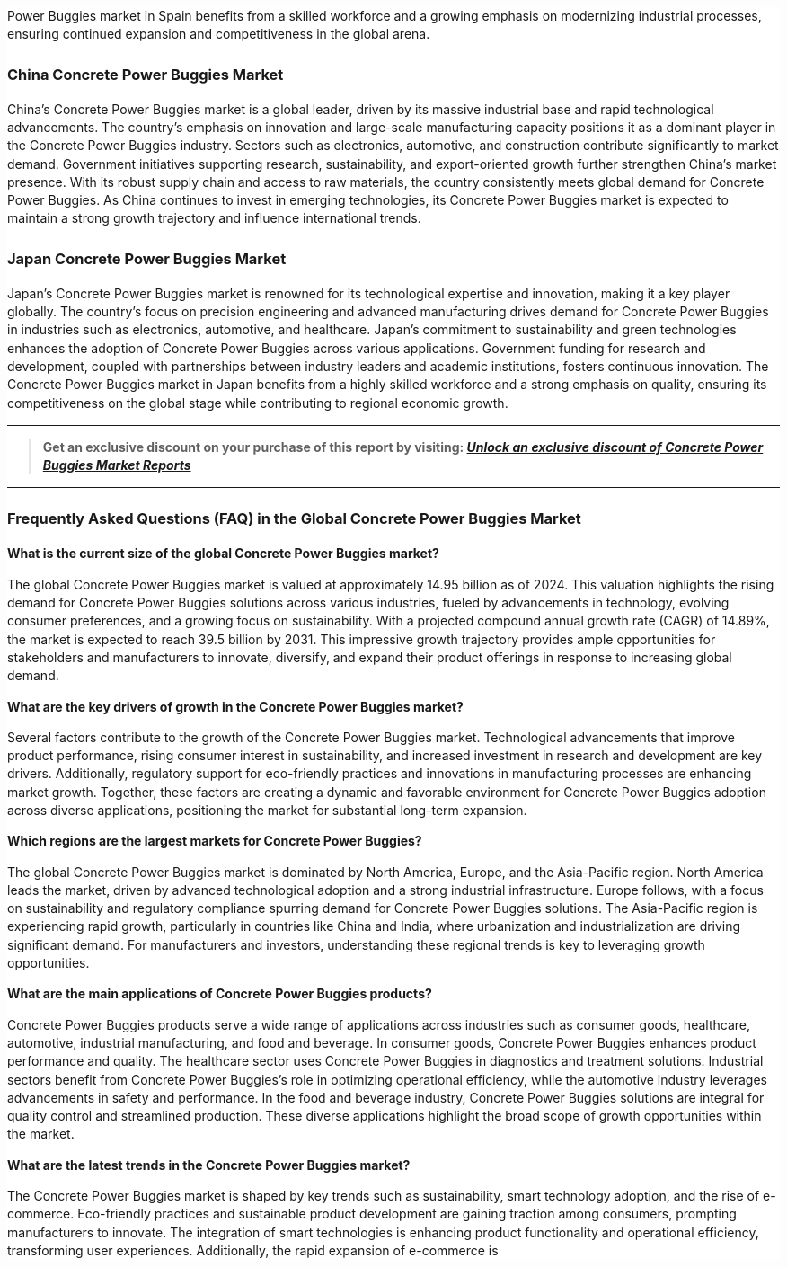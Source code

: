 Power Buggies market in Spain benefits from a skilled workforce and a growing emphasis on modernizing industrial processes, ensuring continued expansion and competitiveness in the global arena.</p><h3>China Concrete Power Buggies Market</h3><p>China&rsquo;s Concrete Power Buggies market is a global leader, driven by its massive industrial base and rapid technological advancements. The country&rsquo;s emphasis on innovation and large-scale manufacturing capacity positions it as a dominant player in the Concrete Power Buggies industry. Sectors such as electronics, automotive, and construction contribute significantly to market demand. Government initiatives supporting research, sustainability, and export-oriented growth further strengthen China&rsquo;s market presence. With its robust supply chain and access to raw materials, the country consistently meets global demand for Concrete Power Buggies. As China continues to invest in emerging technologies, its Concrete Power Buggies market is expected to maintain a strong growth trajectory and influence international trends.</p><h3>Japan Concrete Power Buggies Market</h3><p>Japan&rsquo;s Concrete Power Buggies market is renowned for its technological expertise and innovation, making it a key player globally. The country&rsquo;s focus on precision engineering and advanced manufacturing drives demand for Concrete Power Buggies in industries such as electronics, automotive, and healthcare. Japan&rsquo;s commitment to sustainability and green technologies enhances the adoption of Concrete Power Buggies across various applications. Government funding for research and development, coupled with partnerships between industry leaders and academic institutions, fosters continuous innovation. The Concrete Power Buggies market in Japan benefits from a highly skilled workforce and a strong emphasis on quality, ensuring its competitiveness on the global stage while contributing to regional economic growth.</p><hr /><blockquote><p><strong>Get an exclusive discount on your purchase of this report by visiting: <em><a href="://marketresearchpulse.com/ask-for-discount/61311?utm_source=Github&amp;utm_medium=0116">Unlock an exclusive discount of Concrete Power Buggies Market Reports</a></em>&nbsp;</strong></p></blockquote><hr /><h3>Frequently Asked Questions (FAQ) in the Global Concrete Power Buggies Market</h3><p><strong>What is the current size of the global Concrete Power Buggies market?</strong></p><p>The global Concrete Power Buggies market is valued at approximately 14.95 billion as of 2024. This valuation highlights the rising demand for Concrete Power Buggies solutions across various industries, fueled by advancements in technology, evolving consumer preferences, and a growing focus on sustainability. With a projected compound annual growth rate (CAGR) of 14.89%, the market is expected to reach 39.5 billion by 2031. This impressive growth trajectory provides ample opportunities for stakeholders and manufacturers to innovate, diversify, and expand their product offerings in response to increasing global demand.</p><p><strong>What are the key drivers of growth in the Concrete Power Buggies market?</strong></p><p>Several factors contribute to the growth of the Concrete Power Buggies market. Technological advancements that improve product performance, rising consumer interest in sustainability, and increased investment in research and development are key drivers. Additionally, regulatory support for eco-friendly practices and innovations in manufacturing processes are enhancing market growth. Together, these factors are creating a dynamic and favorable environment for Concrete Power Buggies adoption across diverse applications, positioning the market for substantial long-term expansion.</p><p><strong>Which regions are the largest markets for Concrete Power Buggies?</strong></p><p>The global Concrete Power Buggies market is dominated by North America, Europe, and the Asia-Pacific region. North America leads the market, driven by advanced technological adoption and a strong industrial infrastructure. Europe follows, with a focus on sustainability and regulatory compliance spurring demand for Concrete Power Buggies solutions. The Asia-Pacific region is experiencing rapid growth, particularly in countries like China and India, where urbanization and industrialization are driving significant demand. For manufacturers and investors, understanding these regional trends is key to leveraging growth opportunities.</p><p><strong>What are the main applications of Concrete Power Buggies products?</strong></p><p>Concrete Power Buggies products serve a wide range of applications across industries such as consumer goods, healthcare, automotive, industrial manufacturing, and food and beverage. In consumer goods, Concrete Power Buggies enhances product performance and quality. The healthcare sector uses Concrete Power Buggies in diagnostics and treatment solutions. Industrial sectors benefit from Concrete Power Buggies&rsquo;s role in optimizing operational efficiency, while the automotive industry leverages advancements in safety and performance. In the food and beverage industry, Concrete Power Buggies solutions are integral for quality control and streamlined production. These diverse applications highlight the broad scope of growth opportunities within the market.</p><p><strong>What are the latest trends in the Concrete Power Buggies market?</strong></p><p>The Concrete Power Buggies market is shaped by key trends such as sustainability, smart technology adoption, and the rise of e-commerce. Eco-friendly practices and sustainable product development are gaining traction among consumers, prompting manufacturers to innovate. The integration of smart technologies is enhancing product functionality and operational efficiency, transforming user experiences. Additionally, the rapid expansion of e-commerce is